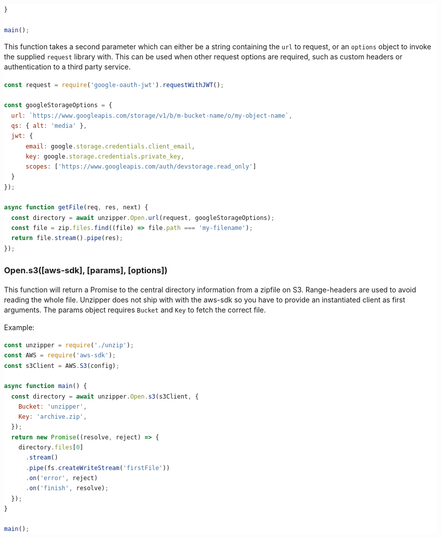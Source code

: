 ```js
}

main();
```

This function takes a second parameter which can either be a string containing the `url` to request, or an `options` object to invoke the supplied `request` library with. This can be used when other request options are required, such as custom headers or authentication to a third party service.

```js
const request = require('google-oauth-jwt').requestWithJWT();

const googleStorageOptions = {
  url: `https://www.googleapis.com/storage/v1/b/m-bucket-name/o/my-object-name`,
  qs: { alt: 'media' },
  jwt: {
      email: google.storage.credentials.client_email,
      key: google.storage.credentials.private_key,
      scopes: ['https://www.googleapis.com/auth/devstorage.read_only']
  }
});

async function getFile(req, res, next) {
  const directory = await unzipper.Open.url(request, googleStorageOptions);
  const file = zip.files.find((file) => file.path === 'my-filename');
  return file.stream().pipe(res);
});
```

### Open.s3([aws-sdk], [params], [options])

This function will return a Promise to the central directory information from a zipfile on S3. Range-headers are used to avoid reading the whole file. Unzipper does not ship with with the aws-sdk so you have to provide an instantiated client as first arguments. The params object requires `Bucket` and `Key` to fetch the correct file.

Example:

```js
const unzipper = require('./unzip');
const AWS = require('aws-sdk');
const s3Client = AWS.S3(config);

async function main() {
  const directory = await unzipper.Open.s3(s3Client, {
    Bucket: 'unzipper',
    Key: 'archive.zip',
  });
  return new Promise((resolve, reject) => {
    directory.files[0]
      .stream()
      .pipe(fs.createWriteStream('firstFile'))
      .on('error', reject)
      .on('finish', resolve);
  });
}

main();
```


[npm-image]: https://img.shields.io/npm/v/unzipper.svg
[npm-url]: https://npmjs.org/package/unzipper
[travis-image]: https://api.travis-ci.org/ZJONSSON/node-unzipper.png?branch=master
[travis-url]: https://travis-ci.org/ZJONSSON/node-unzipper?branch=master
[downloads-image]: https://img.shields.io/npm/dm/unzipper.svg
[downloads-url]: https://npmjs.org/package/unzipper
[coverage-image]: https://3tjjj5abqi.execute-api.us-east-1.amazonaws.com/prod/node-unzipper/badge
[coverage-url]: https://3tjjj5abqi.execute-api.us-east-1.amazonaws.com/prod/node-unzipper/url